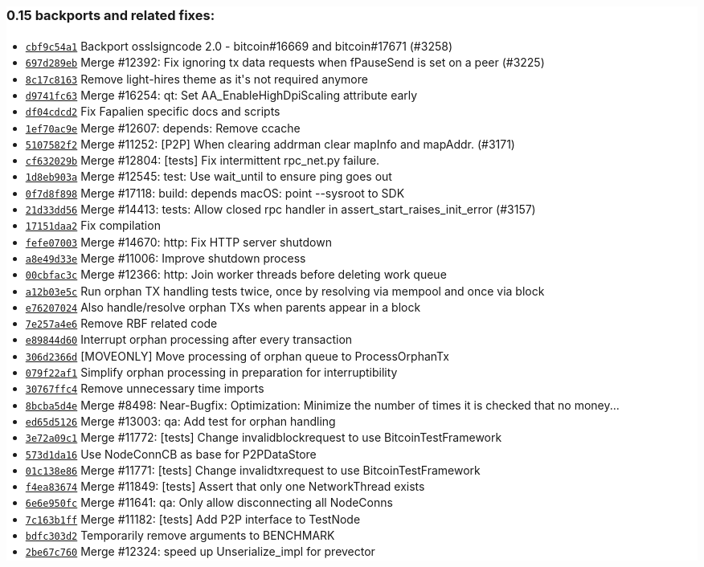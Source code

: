 ### 0.15 backports and related fixes:
- [`cbf9c54a1`](https://github.com/fapalienchain/fapalien/commit/cbf9c54a1) Backport osslsigncode 2.0 - bitcoin#16669 and bitcoin#17671 (#3258)
- [`697d289eb`](https://github.com/fapalienchain/fapalien/commit/697d289eb) Merge #12392: Fix ignoring tx data requests when fPauseSend is set on a peer (#3225)
- [`8c17c8163`](https://github.com/fapalienchain/fapalien/commit/8c17c8163) Remove light-hires theme as it's not required anymore
- [`d9741fc63`](https://github.com/fapalienchain/fapalien/commit/d9741fc63) Merge #16254: qt: Set AA_EnableHighDpiScaling attribute early
- [`df04cdcd2`](https://github.com/fapalienchain/fapalien/commit/df04cdcd2) Fix Fapalien specific docs and scripts
- [`1ef70ac9e`](https://github.com/fapalienchain/fapalien/commit/1ef70ac9e) Merge #12607: depends: Remove ccache
- [`5107582f2`](https://github.com/fapalienchain/fapalien/commit/5107582f2) Merge #11252: [P2P] When clearing addrman clear mapInfo and mapAddr. (#3171)
- [`cf632029b`](https://github.com/fapalienchain/fapalien/commit/cf632029b) Merge #12804: [tests] Fix intermittent rpc_net.py failure.
- [`1d8eb903a`](https://github.com/fapalienchain/fapalien/commit/1d8eb903a) Merge #12545: test: Use wait_until to ensure ping goes out
- [`0f7d8f898`](https://github.com/fapalienchain/fapalien/commit/0f7d8f898) Merge #17118: build: depends macOS: point --sysroot to SDK
- [`21d33dd56`](https://github.com/fapalienchain/fapalien/commit/21d33dd56) Merge #14413: tests: Allow closed rpc handler in assert_start_raises_init_error (#3157)
- [`17151daa2`](https://github.com/fapalienchain/fapalien/commit/17151daa2) Fix compilation
- [`fefe07003`](https://github.com/fapalienchain/fapalien/commit/fefe07003) Merge #14670: http: Fix HTTP server shutdown
- [`a8e49d33e`](https://github.com/fapalienchain/fapalien/commit/a8e49d33e) Merge #11006: Improve shutdown process
- [`00cbfac3c`](https://github.com/fapalienchain/fapalien/commit/00cbfac3c) Merge #12366: http: Join worker threads before deleting work queue
- [`a12b03e5c`](https://github.com/fapalienchain/fapalien/commit/a12b03e5c) Run orphan TX handling tests twice, once by resolving via mempool and once via block
- [`e76207024`](https://github.com/fapalienchain/fapalien/commit/e76207024) Also handle/resolve orphan TXs when parents appear in a block
- [`7e257a4e6`](https://github.com/fapalienchain/fapalien/commit/7e257a4e6) Remove RBF related code
- [`e89844d60`](https://github.com/fapalienchain/fapalien/commit/e89844d60) Interrupt orphan processing after every transaction
- [`306d2366d`](https://github.com/fapalienchain/fapalien/commit/306d2366d) [MOVEONLY] Move processing of orphan queue to ProcessOrphanTx
- [`079f22af1`](https://github.com/fapalienchain/fapalien/commit/079f22af1) Simplify orphan processing in preparation for interruptibility
- [`30767ffc4`](https://github.com/fapalienchain/fapalien/commit/30767ffc4) Remove unnecessary time imports
- [`8bcba5d4e`](https://github.com/fapalienchain/fapalien/commit/8bcba5d4e) Merge #8498: Near-Bugfix: Optimization: Minimize the number of times it is checked that no money...
- [`ed65d5126`](https://github.com/fapalienchain/fapalien/commit/ed65d5126) Merge #13003: qa: Add test for orphan handling
- [`3e72a09c1`](https://github.com/fapalienchain/fapalien/commit/3e72a09c1) Merge #11772: [tests] Change invalidblockrequest to use BitcoinTestFramework
- [`573d1da16`](https://github.com/fapalienchain/fapalien/commit/573d1da16) Use NodeConnCB as base for P2PDataStore
- [`01c138e86`](https://github.com/fapalienchain/fapalien/commit/01c138e86) Merge #11771: [tests] Change invalidtxrequest to use BitcoinTestFramework
- [`f4ea83674`](https://github.com/fapalienchain/fapalien/commit/f4ea83674) Merge #11849: [tests] Assert that only one NetworkThread exists
- [`6e6e950fc`](https://github.com/fapalienchain/fapalien/commit/6e6e950fc) Merge #11641: qa: Only allow disconnecting all NodeConns
- [`7c163b1ff`](https://github.com/fapalienchain/fapalien/commit/7c163b1ff) Merge #11182: [tests] Add P2P interface to TestNode
- [`bdfc303d2`](https://github.com/fapalienchain/fapalien/commit/bdfc303d2) Temporarily remove arguments to BENCHMARK
- [`2be67c760`](https://github.com/fapalienchain/fapalien/commit/2be67c760) Merge #12324: speed up Unserialize_impl for prevector